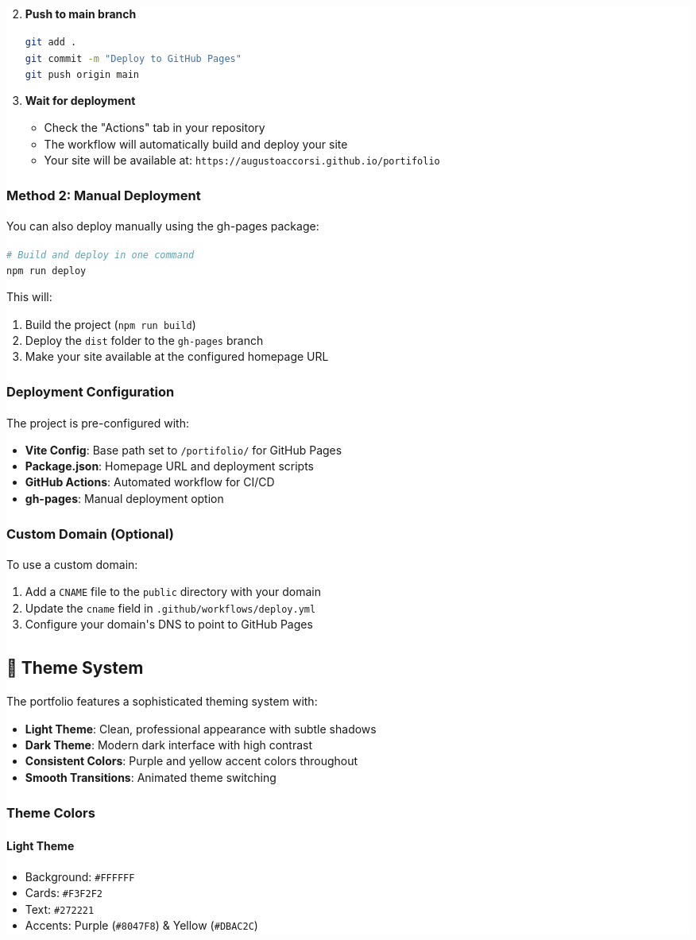 2. **Push to main branch**
   ```bash
   git add .
   git commit -m "Deploy to GitHub Pages"
   git push origin main
   ```

3. **Wait for deployment**
   - Check the "Actions" tab in your repository
   - The workflow will automatically build and deploy your site
   - Your site will be available at: `https://augustoaccorsi.github.io/portifolio`

### Method 2: Manual Deployment

You can also deploy manually using the gh-pages package:

```bash
# Build and deploy in one command
npm run deploy
```

This will:
1. Build the project (`npm run build`)
2. Deploy the `dist` folder to the `gh-pages` branch
3. Make your site available at the configured homepage URL

### Deployment Configuration

The project is pre-configured with:

- **Vite Config**: Base path set to `/portifolio/` for GitHub Pages
- **Package.json**: Homepage URL and deployment scripts
- **GitHub Actions**: Automated workflow for CI/CD
- **gh-pages**: Manual deployment option

### Custom Domain (Optional)

To use a custom domain:

1. Add a `CNAME` file to the `public` directory with your domain
2. Update the `cname` field in `.github/workflows/deploy.yml`
3. Configure your domain's DNS to point to GitHub Pages

## 🎨 Theme System

The portfolio features a sophisticated theming system with:

- **Light Theme**: Clean, professional appearance with subtle shadows
- **Dark Theme**: Modern dark interface with high contrast
- **Consistent Colors**: Purple and yellow accent colors throughout
- **Smooth Transitions**: Animated theme switching

### Theme Colors

#### Light Theme
- Background: `#FFFFFF`
- Cards: `#F3F2F2`
- Text: `#272221`
- Accents: Purple (`#8047F8`) & Yellow (`#DBAC2C`)
